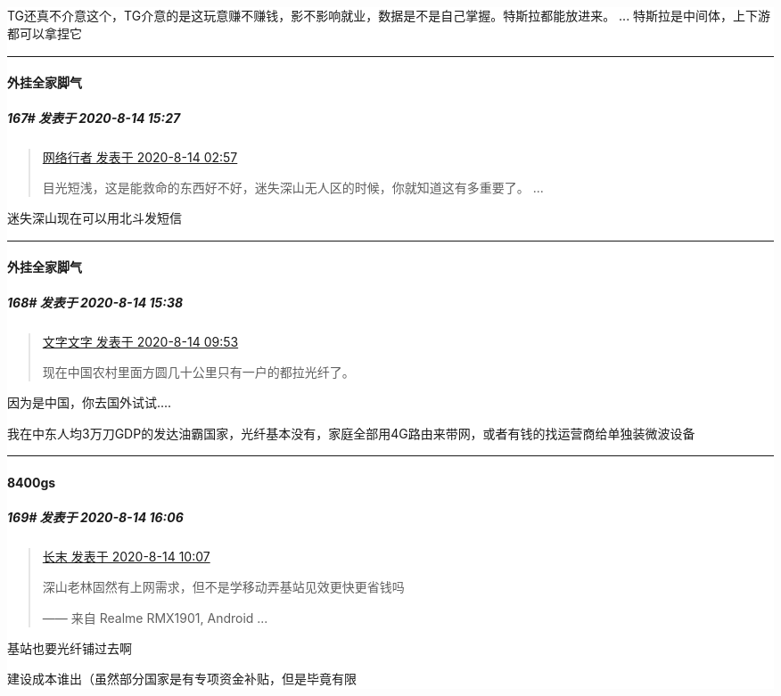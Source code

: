 TG还真不介意这个，TG介意的是这玩意赚不赚钱，影不影响就业，数据是不是自己掌握。特斯拉都能放进来。 ...</blockquote>
特斯拉是中间体，上下游都可以拿捏它







-----

####  外挂全家脚气  
##### 167#       发表于 2020-8-14 15:27



<blockquote><a href="httphttps://bbs.saraba1st.com/2b/forum.php?mod=redirect&amp;goto=findpost&amp;pid=48423147&amp;ptid=1954581" target="_blank">网络行者 发表于 2020-8-14 02:57</a>

目光短浅，这是能救命的东西好不好，迷失深山无人区的时候，你就知道这有多重要了。 ...</blockquote>
迷失深山现在可以用北斗发短信







-----

####  外挂全家脚气  
##### 168#       发表于 2020-8-14 15:38



<blockquote><a href="httphttps://bbs.saraba1st.com/2b/forum.php?mod=redirect&amp;goto=findpost&amp;pid=48424459&amp;ptid=1954581" target="_blank">文字文字 发表于 2020-8-14 09:53</a>

现在中国农村里面方圆几十公里只有一户的都拉光纤了。</blockquote>
因为是中国，你去国外试试....

我在中东人均3万刀GDP的发达油霸国家，光纤基本没有，家庭全部用4G路由来带网，或者有钱的找运营商给单独装微波设备







-----

####  8400gs  
##### 169#       发表于 2020-8-14 16:06



<blockquote><a href="httphttps://bbs.saraba1st.com/2b/forum.php?mod=redirect&amp;goto=findpost&amp;pid=48424625&amp;ptid=1954581" target="_blank">长末 发表于 2020-8-14 10:07</a>

深山老林固然有上网需求，但不是学移动弄基站见效更快更省钱吗


—— 来自 Realme RMX1901, Android ...</blockquote>
基站也要光纤铺过去啊


建设成本谁出（虽然部分国家是有专项资金补贴，但是毕竟有限

